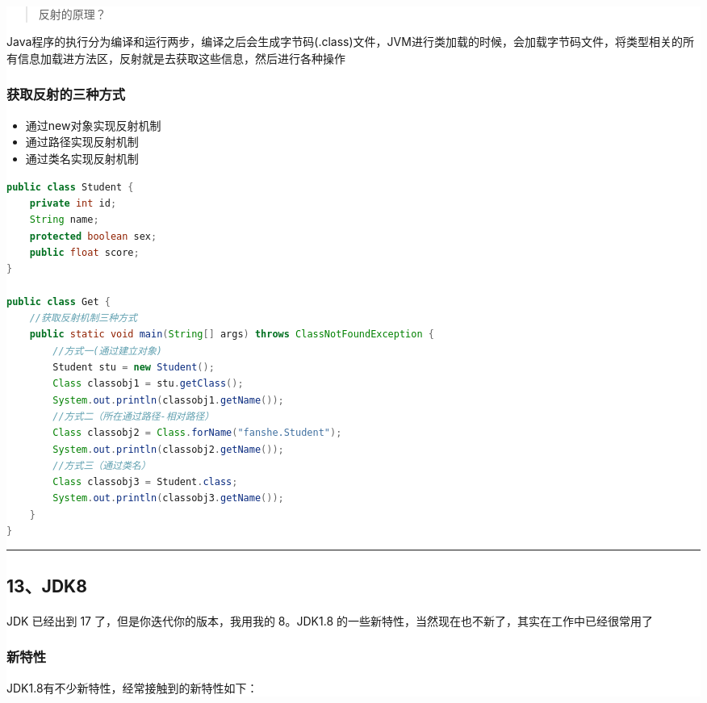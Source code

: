 > 反射的原理？

Java程序的执行分为编译和运行两步，编译之后会生成字节码(.class)文件，JVM进行类加载的时候，会加载字节码文件，将类型相关的所有信息加载进方法区，反射就是去获取这些信息，然后进行各种操作

### **获取反射的三种方式**

* 通过new对象实现反射机制
* 通过路径实现反射机制
* 通过类名实现反射机制

```java
public class Student {
    private int id;
    String name;
    protected boolean sex;
    public float score;
}

public class Get {
    //获取反射机制三种方式
    public static void main(String[] args) throws ClassNotFoundException {
        //方式一(通过建立对象)
        Student stu = new Student();
        Class classobj1 = stu.getClass();
        System.out.println(classobj1.getName());
        //方式二（所在通过路径-相对路径）
        Class classobj2 = Class.forName("fanshe.Student");
        System.out.println(classobj2.getName());
        //方式三（通过类名）
        Class classobj3 = Student.class;
        System.out.println(classobj3.getName());
    }
}
```

***

## 13、JDK8 <a href="#usercontentjdk18-xin-te-xing" id="usercontentjdk18-xin-te-xing"></a>

JDK 已经出到 17 了，但是你迭代你的版本，我用我的 8。JDK1.8 的一些新特性，当然现在也不新了，其实在工作中已经很常用了

### **新特性**

JDK1.8有不少新特性，经常接触到的新特性如下：
